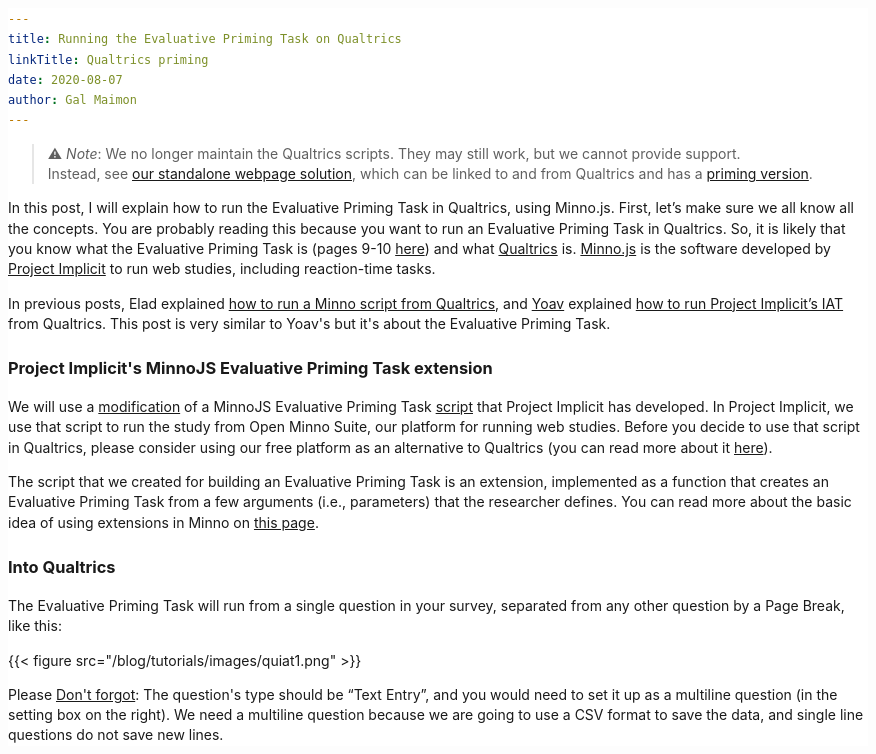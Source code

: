 ```yaml
---
title: Running the Evaluative Priming Task on Qualtrics
linkTitle: Qualtrics priming
date: 2020-08-07
author: Gal Maimon
---
```


> ⚠️ *Note*: We no longer maintain the Qualtrics scripts. They may still work, but we cannot provide support.  
> Instead, see [our standalone webpage solution](https://minnojs.github.io/blog/2023/11/01/running-project-implicits-iat-on-your-own/), which can be linked to and from Qualtrics and has a [priming version](https://minnojs.github.io/blog/2023/11/01/running-project-implicits-iat-on-your-own/#running-other-web-studies).

In this post, I will explain how to run the Evaluative Priming Task in Qualtrics, using Minno.js. First, let’s make sure we all know all the concepts. You are probably reading this because you want to run an Evaluative Priming Task in Qualtrics. So, it is likely that you know what the Evaluative Priming Task is (pages 9-10 [here](https://users.ugent.be/~jdhouwer/chapterbertram.pdf)) and what [Qualtrics](https://www.qualtrics.com/uk/customer-experience/surveys/) is.  [Minno.js](https://minnojs.github.io/) is the software developed by [Project Implicit](http://projectimplicit.net/) to run web studies, including reaction-time tasks. 

In previous posts, Elad explained [how to run a Minno script from Qualtrics](https://minnojs.github.io/minnojs-blog/qualtrics/), and [Yoav](https://www.tau.ac.il/~baranan/index.html) explained [how to run Project Implicit’s IAT](https://minnojs.github.io/minnojs-blog/qualtrics-iat/) from Qualtrics. This post is very similar to Yoav's but it's about the Evaluative Priming Task. 


### Project Implicit's MinnoJS Evaluative Priming Task extension 
We will use a [modification](https://cdn.jsdelivr.net/gh/baranan/minno-tasks@0.*/ep/qualtrics/quep5.js) of a MinnoJS Evaluative Priming Task [script](https://cdn.jsdelivr.net/gh/baranan/minno-tasks@0.*/ep/ep5.js) that Project Implicit has developed. In Project Implicit, we use that script to run the study from Open Minno Suite, our platform for running web studies. Before you decide to use that script in Qualtrics, please consider using our free platform as an alternative to Qualtrics (you can read more about it [here](https://minnojs.github.io/docsite/minnosuitedashboard/)). 

The script that we created for building an Evaluative Priming Task is an extension, implemented as a function that creates an Evaluative Priming Task from a few arguments (i.e., parameters) that the researcher defines. You can read more about the basic idea of using extensions in Minno on [this page](https://github.com/baranan/minno-tasks/blob/master/implicitmeasures.md).

### Into Qualtrics
The Evaluative Priming Task will run from a single question in your survey, separated from any other question by a Page Break, like this:

{{< figure src="/blog/tutorials/images/quiat1.png" >}}

Please [Don't forgot](https://minnojs.github.io/minnojs-blog/qualtrics/): The question's type should be “Text Entry”, and you would need to set it up as a multiline question (in the setting box on the right). We need a multiline question because we are going to use a CSV format to save the data, and single line questions do not save new lines. 
